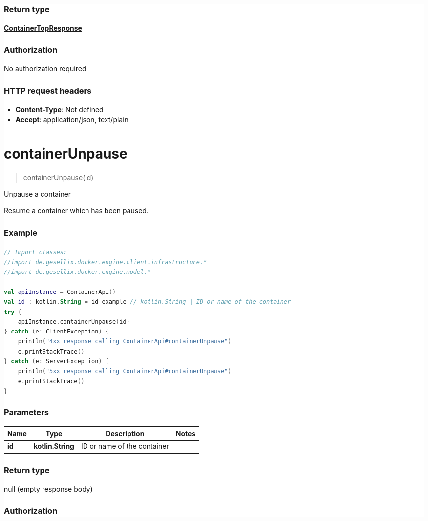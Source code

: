 ### Return type

[**ContainerTopResponse**](ContainerTopResponse.md)

### Authorization

No authorization required

### HTTP request headers

 - **Content-Type**: Not defined
 - **Accept**: application/json, text/plain

<a name="containerUnpause"></a>
# **containerUnpause**
> containerUnpause(id)

Unpause a container

Resume a container which has been paused.

### Example
```kotlin
// Import classes:
//import de.gesellix.docker.engine.client.infrastructure.*
//import de.gesellix.docker.engine.model.*

val apiInstance = ContainerApi()
val id : kotlin.String = id_example // kotlin.String | ID or name of the container
try {
    apiInstance.containerUnpause(id)
} catch (e: ClientException) {
    println("4xx response calling ContainerApi#containerUnpause")
    e.printStackTrace()
} catch (e: ServerException) {
    println("5xx response calling ContainerApi#containerUnpause")
    e.printStackTrace()
}
```

### Parameters

Name | Type | Description  | Notes
------------- | ------------- | ------------- | -------------
 **id** | **kotlin.String**| ID or name of the container |

### Return type

null (empty response body)

### Authorization
